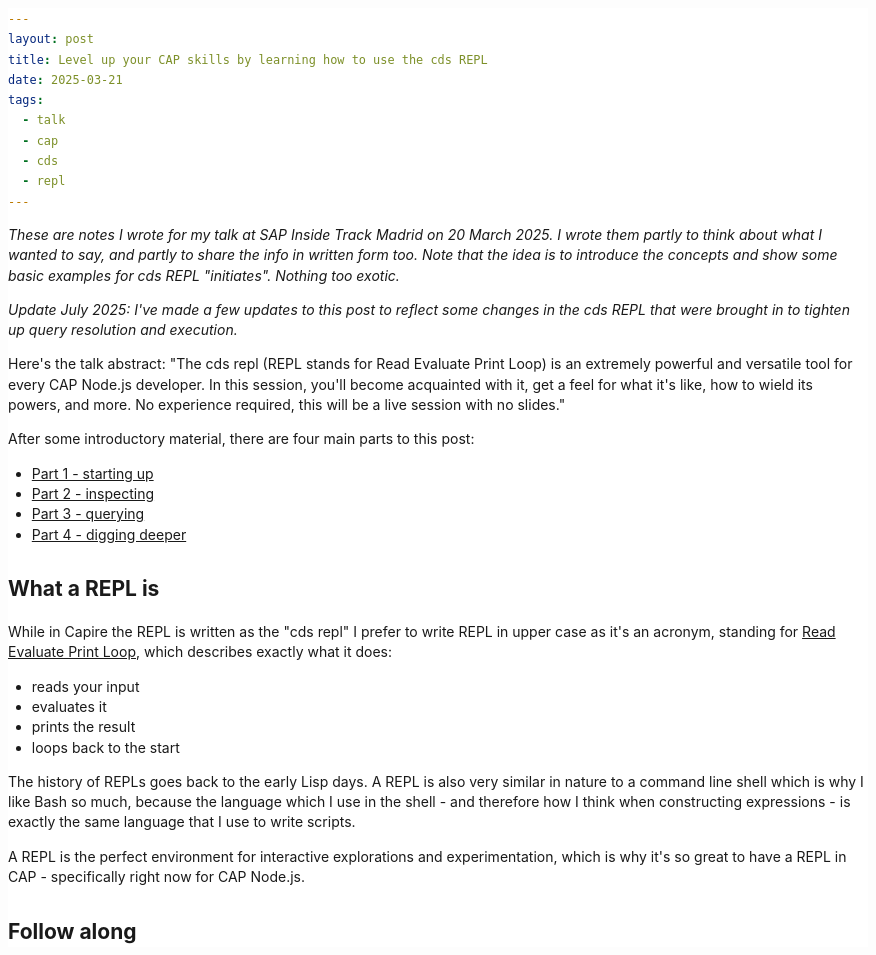 ```yaml
---
layout: post
title: Level up your CAP skills by learning how to use the cds REPL
date: 2025-03-21
tags:
  - talk
  - cap
  - cds
  - repl
---
```

_These are notes I wrote for my talk at SAP Inside Track Madrid on 20 March 2025. I wrote them partly to think about what I wanted to say, and partly to share the info in written form too. Note that the idea is to introduce the concepts and show some basic examples for cds REPL "initiates". Nothing too exotic._

_Update July 2025: I've made a few updates to this post to reflect some changes in the cds REPL that were brought in to tighten up query resolution and execution._

Here's the talk abstract: "The cds repl (REPL stands for Read Evaluate Print Loop) is an extremely powerful and versatile tool for every CAP Node.js developer. In this session, you'll become acquainted with it, get a feel for what it's like, how to wield its powers, and more. No experience required, this will be a live session with no slides."

After some introductory material, there are four main parts to this post:

* [Part 1 - starting up](#part-1-starting-up)
* [Part 2 - inspecting](#part-2-inspecting)
* [Part 3 - querying](#part-3-querying)
* [Part 4 - digging deeper](#part-4-digging-deeper)

<a name="what-a-repl-is"></a>
## What a REPL is

While in Capire the REPL is written as the "cds repl" I prefer to write REPL in upper case as it's an acronym, standing for [Read Evaluate Print Loop](https://en.wikipedia.org/wiki/Read%E2%80%93eval%E2%80%93print_loop), which describes exactly what it does:

* reads your input
* evaluates it
* prints the result
* loops back to the start

The history of REPLs goes back to the early Lisp days. A REPL is also very similar in nature to a command line shell which is why I like Bash so much, because the language which I use in the shell - and therefore how I think when constructing expressions - is exactly the same language that I use to write scripts.

A REPL is the perfect environment for interactive explorations and experimentation, which is why it's so great to have a REPL in CAP - specifically right now for CAP Node.js.

<a name="follow-along"></a>
## Follow along
